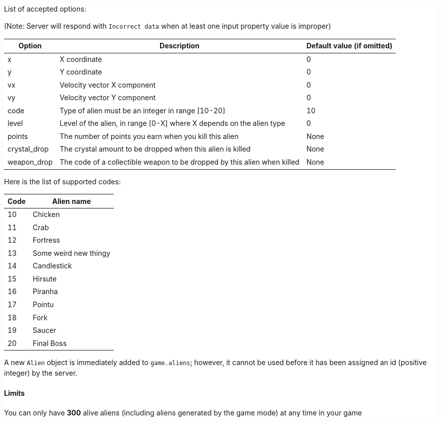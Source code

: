 List of accepted options:

(Note: Server will respond with `Incorrect data` when at least one input property value is improper)

| Option | Description | Default value (if omitted) |
| - | - | - |
| x | X coordinate | 0 |
| y | Y coordinate | 0 |
| vx | Velocity vector X component | 0 |
| vy | Velocity vector Y component | 0 |
| code | Type of alien must be an integer in range [10-20] | 10 |
| level | Level of the alien, in range [0-X] where X depends on the alien type | 0 |
| points | The number of points you earn when you kill this alien | None |
| crystal_drop | The crystal amount to be dropped when this alien is killed | None |
| weapon_drop | The code of a collectible weapon to be dropped by this alien when killed | None |

Here is the list of supported codes:

| Code | Alien name |
| - | - |
| 10 | Chicken |
| 11 | Crab |
| 12 | Fortress |
| 13 | Some weird new thingy |
| 14 | Candlestick |
| 15 | Hirsute |
| 16 | Piranha |
| 17 | Pointu |
| 18 | Fork |
| 19 | Saucer |
| 20 | Final Boss |

A new `Alien` object is immediately added to `game.aliens`; however, it cannot be used before it has been assigned an id (positive integer) by the server.

#### Limits
You can only have **300** alive aliens (including aliens generated by the game mode) at any time in your game
